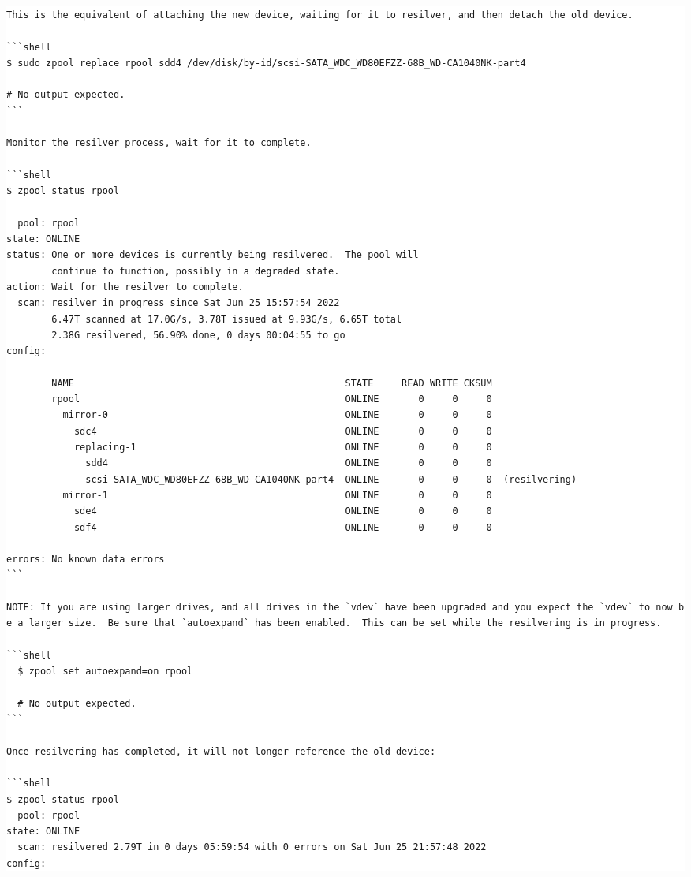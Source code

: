     This is the equivalent of attaching the new device, waiting for it to resilver, and then detach the old device.

    ```shell
    $ sudo zpool replace rpool sdd4 /dev/disk/by-id/scsi-SATA_WDC_WD80EFZZ-68B_WD-CA1040NK-part4

    # No output expected.
    ```

    Monitor the resilver process, wait for it to complete.

    ```shell
    $ zpool status rpool

      pool: rpool
    state: ONLINE
    status: One or more devices is currently being resilvered.  The pool will
            continue to function, possibly in a degraded state.
    action: Wait for the resilver to complete.
      scan: resilver in progress since Sat Jun 25 15:57:54 2022
            6.47T scanned at 17.0G/s, 3.78T issued at 9.93G/s, 6.65T total
            2.38G resilvered, 56.90% done, 0 days 00:04:55 to go
    config:

            NAME                                                STATE     READ WRITE CKSUM
            rpool                                               ONLINE       0     0     0
              mirror-0                                          ONLINE       0     0     0
                sdc4                                            ONLINE       0     0     0
                replacing-1                                     ONLINE       0     0     0
                  sdd4                                          ONLINE       0     0     0
                  scsi-SATA_WDC_WD80EFZZ-68B_WD-CA1040NK-part4  ONLINE       0     0     0  (resilvering)
              mirror-1                                          ONLINE       0     0     0
                sde4                                            ONLINE       0     0     0
                sdf4                                            ONLINE       0     0     0

    errors: No known data errors
    ```

    NOTE: If you are using larger drives, and all drives in the `vdev` have been upgraded and you expect the `vdev` to now be a larger size.  Be sure that `autoexpand` has been enabled.  This can be set while the resilvering is in progress.

    ```shell
      $ zpool set autoexpand=on rpool

      # No output expected.
    ```

    Once resilvering has completed, it will not longer reference the old device:

    ```shell
    $ zpool status rpool
      pool: rpool
    state: ONLINE
      scan: resilvered 2.79T in 0 days 05:59:54 with 0 errors on Sat Jun 25 21:57:48 2022
    config:
